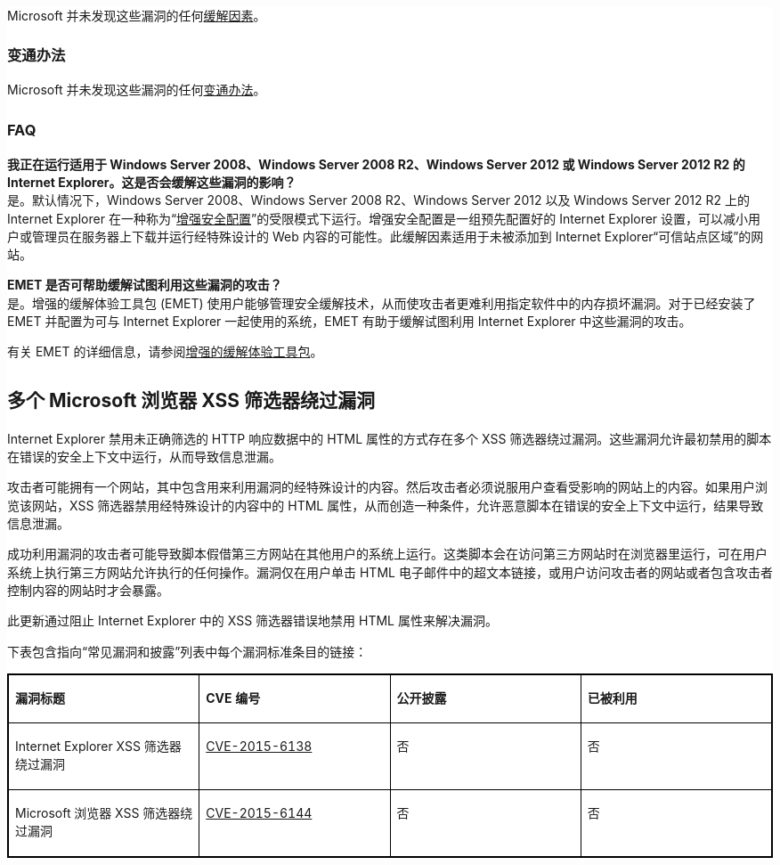 Microsoft 并未发现这些漏洞的任何[缓解因素](https://technet.microsoft.com/zh-cn/library/security/dn848375.aspx)。
  
### 变通办法
  
Microsoft 并未发现这些漏洞的任何[变通办法](https://technet.microsoft.com/zh-cn/library/security/dn848375.aspx)。
  
### FAQ
  
**我正在运行适用于 Windows Server 2008、Windows Server 2008 R2、Windows Server 2012 或 Windows Server 2012 R2 的 Internet Explorer。这是否会缓解这些漏洞的影响？**  
是。默认情况下，Windows Server 2008、Windows Server 2008 R2、Windows Server 2012 以及 Windows Server 2012 R2 上的 Internet Explorer 在一种称为“[增强安全配置](https://technet.microsoft.com/zh-cn/library/dd883248)”的受限模式下运行。增强安全配置是一组预先配置好的 Internet Explorer 设置，可以减小用户或管理员在服务器上下载并运行经特殊设计的 Web 内容的可能性。此缓解因素适用于未被添加到 Internet Explorer“可信站点区域”的网站。
  
**EMET 是否可帮助缓解试图利用这些漏洞的攻击？**  
是。增强的缓解体验工具包 (EMET) 使用户能够管理安全缓解技术，从而使攻击者更难利用指定软件中的内存损坏漏洞。对于已经安装了 EMET 并配置为可与 Internet Explorer 一起使用的系统，EMET 有助于缓解试图利用 Internet Explorer 中这些漏洞的攻击。
  
有关 EMET 的详细信息，请参阅[增强的缓解体验工具包](https://technet.microsoft.com/zh-cn/security/jj653751)。
  
多个 Microsoft 浏览器 XSS 筛选器绕过漏洞  
----------------------------------------
  
Internet Explorer 禁用未正确筛选的 HTTP 响应数据中的 HTML 属性的方式存在多个 XSS 筛选器绕过漏洞。这些漏洞允许最初禁用的脚本在错误的安全上下文中运行，从而导致信息泄漏。
  
攻击者可能拥有一个网站，其中包含用来利用漏洞的经特殊设计的内容。然后攻击者必须说服用户查看受影响的网站上的内容。如果用户浏览该网站，XSS 筛选器禁用经特殊设计的内容中的 HTML 属性，从而创造一种条件，允许恶意脚本在错误的安全上下文中运行，结果导致信息泄漏。
  
成功利用漏洞的攻击者可能导致脚本假借第三方网站在其他用户的系统上运行。这类脚本会在访问第三方网站时在浏览器里运行，可在用户系统上执行第三方网站允许执行的任何操作。漏洞仅在用户单击 HTML 电子邮件中的超文本链接，或用户访问攻击者的网站或者包含攻击者控制内容的网站时才会暴露。
  
此更新通过阻止 Internet Explorer 中的 XSS 筛选器错误地禁用 HTML 属性来解决漏洞。
  
下表包含指向“常见漏洞和披露”列表中每个漏洞标准条目的链接：

<p> </p>
<table style="border:1px solid black;">  
<colgroup>  
<col width="25%" />  
<col width="25%" />  
<col width="25%" />  
<col width="25%" />  
</colgroup>  
<tbody>  
<tr class="odd">
<td style="border:1px solid black;"><p><strong>漏洞标题</strong></p></td>
<td style="border:1px solid black;"><p><strong>CVE 编号</strong></p></td>
<td style="border:1px solid black;"><p><strong>公开披露</strong></p></td>
<td style="border:1px solid black;"><p><strong>已被利用</strong></p></td>
</tr>  
<tr class="even">
<td style="border:1px solid black;"><p>Internet Explorer XSS 筛选器绕过漏洞</p></td>
<td style="border:1px solid black;"><p><a href="https://www.cve.mitre.org/cgi-bin/cvename.cgi?name=cve-2015-6138">CVE-2015-6138</a></p></td>
<td style="border:1px solid black;"><p>否</p></td>
<td style="border:1px solid black;"><p>否</p></td>
</tr>  
<tr class="odd">
<td style="border:1px solid black;"><p>Microsoft 浏览器 XSS 筛选器绕过漏洞</p></td>
<td style="border:1px solid black;"><p><a href="https://www.cve.mitre.org/cgi-bin/cvename.cgi?name=cve-2015-6144">CVE-2015-6144</a></p></td>
<td style="border:1px solid black;"><p>否</p></td>
<td style="border:1px solid black;"><p>否</p></td>
</tr>  
</tbody>  
</table>
